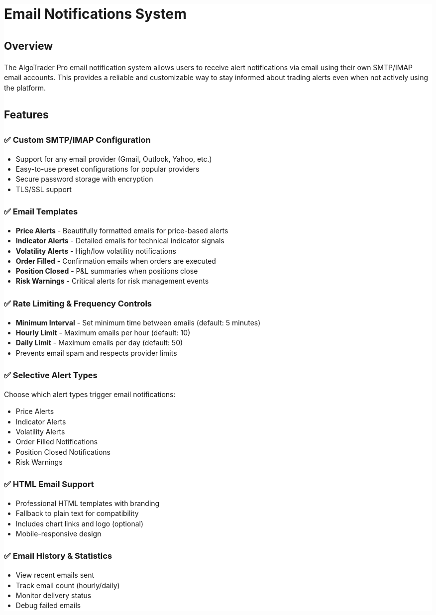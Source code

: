 # Email Notifications System

## Overview

The AlgoTrader Pro email notification system allows users to receive alert notifications via email using their own SMTP/IMAP email accounts. This provides a reliable and customizable way to stay informed about trading alerts even when not actively using the platform.

## Features

### ✅ Custom SMTP/IMAP Configuration
- Support for any email provider (Gmail, Outlook, Yahoo, etc.)
- Easy-to-use preset configurations for popular providers
- Secure password storage with encryption
- TLS/SSL support

### ✅ Email Templates
- **Price Alerts** - Beautifully formatted emails for price-based alerts
- **Indicator Alerts** - Detailed emails for technical indicator signals
- **Volatility Alerts** - High/low volatility notifications
- **Order Filled** - Confirmation emails when orders are executed
- **Position Closed** - P&L summaries when positions close
- **Risk Warnings** - Critical alerts for risk management events

### ✅ Rate Limiting & Frequency Controls
- **Minimum Interval** - Set minimum time between emails (default: 5 minutes)
- **Hourly Limit** - Maximum emails per hour (default: 10)
- **Daily Limit** - Maximum emails per day (default: 50)
- Prevents email spam and respects provider limits

### ✅ Selective Alert Types
Choose which alert types trigger email notifications:
- Price Alerts
- Indicator Alerts
- Volatility Alerts
- Order Filled Notifications
- Position Closed Notifications
- Risk Warnings

### ✅ HTML Email Support
- Professional HTML templates with branding
- Fallback to plain text for compatibility
- Includes chart links and logo (optional)
- Mobile-responsive design

### ✅ Email History & Statistics
- View recent emails sent
- Track email count (hourly/daily)
- Monitor delivery status
- Debug failed emails
